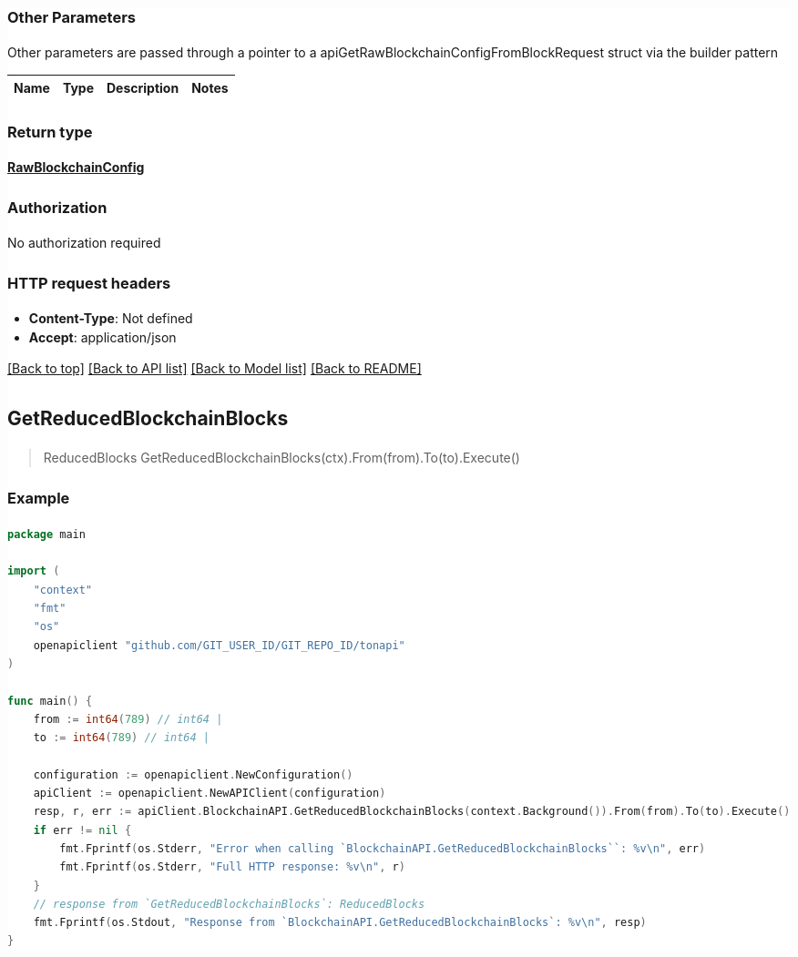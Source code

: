 ### Other Parameters

Other parameters are passed through a pointer to a apiGetRawBlockchainConfigFromBlockRequest struct via the builder pattern


Name | Type | Description  | Notes
------------- | ------------- | ------------- | -------------


### Return type

[**RawBlockchainConfig**](RawBlockchainConfig.md)

### Authorization

No authorization required

### HTTP request headers

- **Content-Type**: Not defined
- **Accept**: application/json

[[Back to top]](#) [[Back to API list]](../README.md#documentation-for-api-endpoints)
[[Back to Model list]](../README.md#documentation-for-models)
[[Back to README]](../README.md)


## GetReducedBlockchainBlocks

> ReducedBlocks GetReducedBlockchainBlocks(ctx).From(from).To(to).Execute()





### Example

```go
package main

import (
	"context"
	"fmt"
	"os"
	openapiclient "github.com/GIT_USER_ID/GIT_REPO_ID/tonapi"
)

func main() {
	from := int64(789) // int64 | 
	to := int64(789) // int64 | 

	configuration := openapiclient.NewConfiguration()
	apiClient := openapiclient.NewAPIClient(configuration)
	resp, r, err := apiClient.BlockchainAPI.GetReducedBlockchainBlocks(context.Background()).From(from).To(to).Execute()
	if err != nil {
		fmt.Fprintf(os.Stderr, "Error when calling `BlockchainAPI.GetReducedBlockchainBlocks``: %v\n", err)
		fmt.Fprintf(os.Stderr, "Full HTTP response: %v\n", r)
	}
	// response from `GetReducedBlockchainBlocks`: ReducedBlocks
	fmt.Fprintf(os.Stdout, "Response from `BlockchainAPI.GetReducedBlockchainBlocks`: %v\n", resp)
}
```

